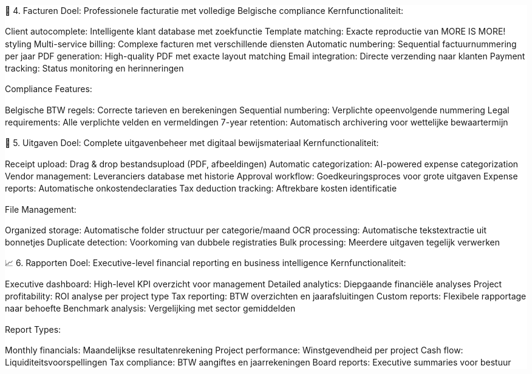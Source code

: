 🧾 4. Facturen
Doel: Professionele facturatie met volledige Belgische compliance
Kernfunctionaliteit:

Client autocomplete: Intelligente klant database met zoekfunctie
Template matching: Exacte reproductie van MORE IS MORE! styling
Multi-service billing: Complexe facturen met verschillende diensten
Automatic numbering: Sequential factuurnummering per jaar
PDF generation: High-quality PDF met exacte layout matching
Email integration: Directe verzending naar klanten
Payment tracking: Status monitoring en herinneringen

Compliance Features:

Belgische BTW regels: Correcte tarieven en berekeningen
Sequential numbering: Verplichte opeenvolgende nummering
Legal requirements: Alle verplichte velden en vermeldingen
7-year retention: Automatisch archivering voor wettelijke bewaartermijn

💸 5. Uitgaven
Doel: Complete uitgavenbeheer met digitaal bewijsmateriaal
Kernfunctionaliteit:

Receipt upload: Drag & drop bestandsupload (PDF, afbeeldingen)
Automatic categorization: AI-powered expense categorization
Vendor management: Leveranciers database met historie
Approval workflow: Goedkeuringsproces voor grote uitgaven
Expense reports: Automatische onkostendeclaraties
Tax deduction tracking: Aftrekbare kosten identificatie

File Management:

Organized storage: Automatische folder structuur per categorie/maand
OCR processing: Automatische tekstextractie uit bonnetjes
Duplicate detection: Voorkoming van dubbele registraties
Bulk processing: Meerdere uitgaven tegelijk verwerken

📈 6. Rapporten
Doel: Executive-level financial reporting en business intelligence
Kernfunctionaliteit:

Executive dashboard: High-level KPI overzicht voor management
Detailed analytics: Diepgaande financiële analyses
Project profitability: ROI analyse per project type
Tax reporting: BTW overzichten en jaarafsluitingen
Custom reports: Flexibele rapportage naar behoefte
Benchmark analysis: Vergelijking met sector gemiddelden

Report Types:

Monthly financials: Maandelijkse resultatenrekening
Project performance: Winstgevendheid per project
Cash flow: Liquiditeitsvoorspellingen
Tax compliance: BTW aangiftes en jaarrekeningen
Board reports: Executive summaries voor bestuur
